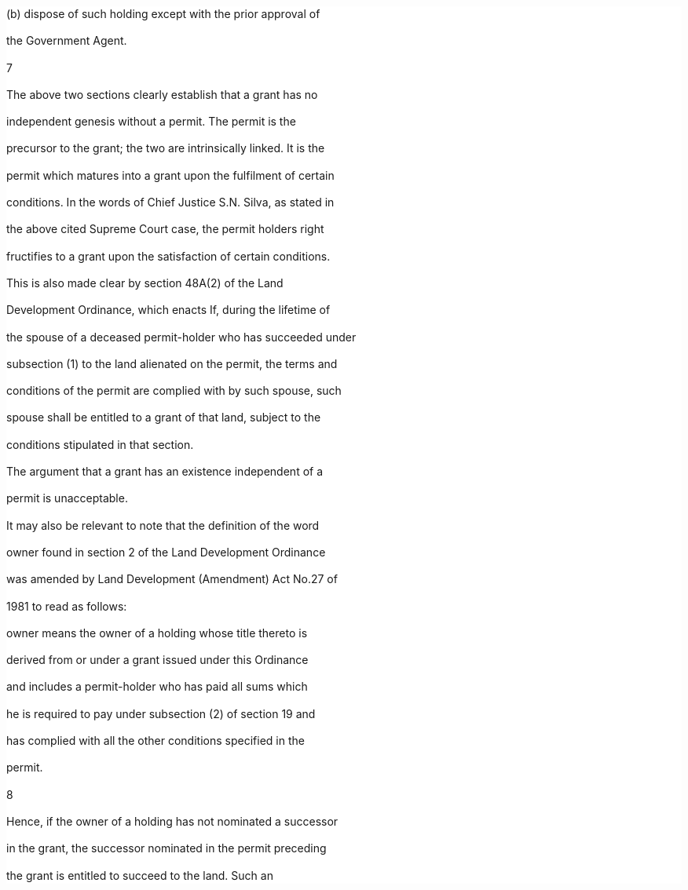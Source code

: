 (b) dispose of such holding except with the prior approval of

the Government Agent.

7

The above two sections clearly establish that a grant has no

independent genesis without a permit. The permit is the

precursor to the grant; the two are intrinsically linked. It is the

permit which matures into a grant upon the fulfilment of certain

conditions. In the words of Chief Justice S.N. Silva, as stated in

the above cited Supreme Court case, the permit holders right

fructifies to a grant upon the satisfaction of certain conditions.

This is also made clear by section 48A(2) of the Land

Development Ordinance, which enacts If, during the lifetime of

the spouse of a deceased permit-holder who has succeeded under

subsection (1) to the land alienated on the permit, the terms and

conditions of the permit are complied with by such spouse, such

spouse shall be entitled to a grant of that land, subject to the

conditions stipulated in that section.

The argument that a grant has an existence independent of a

permit is unacceptable.

It may also be relevant to note that the definition of the word

owner found in section 2 of the Land Development Ordinance

was amended by Land Development (Amendment) Act No.27 of

1981 to read as follows:

owner means the owner of a holding whose title thereto is

derived from or under a grant issued under this Ordinance

and includes a permit-holder who has paid all sums which

he is required to pay under subsection (2) of section 19 and

has complied with all the other conditions specified in the

permit.

8

Hence, if the owner of a holding has not nominated a successor

in the grant, the successor nominated in the permit preceding

the grant is entitled to succeed to the land. Such an
